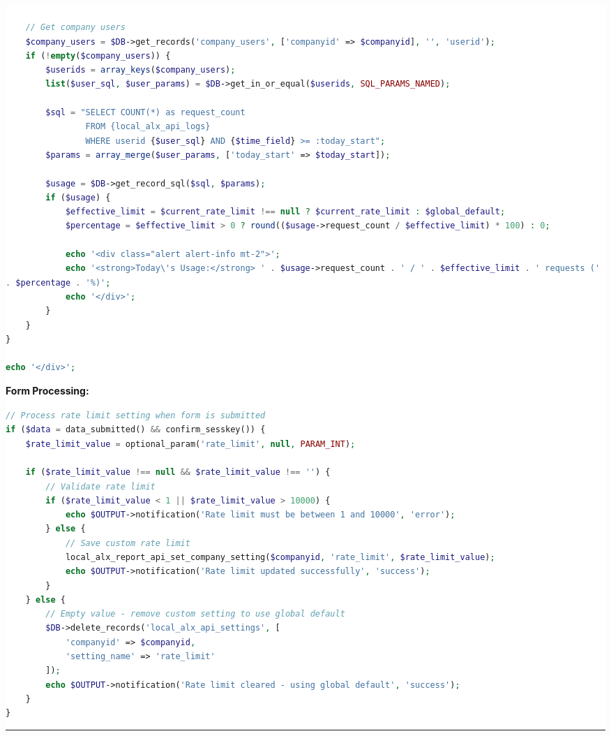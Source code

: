 ```php
    
    // Get company users
    $company_users = $DB->get_records('company_users', ['companyid' => $companyid], '', 'userid');
    if (!empty($company_users)) {
        $userids = array_keys($company_users);
        list($user_sql, $user_params) = $DB->get_in_or_equal($userids, SQL_PARAMS_NAMED);
        
        $sql = "SELECT COUNT(*) as request_count
                FROM {local_alx_api_logs}
                WHERE userid {$user_sql} AND {$time_field} >= :today_start";
        $params = array_merge($user_params, ['today_start' => $today_start]);
        
        $usage = $DB->get_record_sql($sql, $params);
        if ($usage) {
            $effective_limit = $current_rate_limit !== null ? $current_rate_limit : $global_default;
            $percentage = $effective_limit > 0 ? round(($usage->request_count / $effective_limit) * 100) : 0;
            
            echo '<div class="alert alert-info mt-2">';
            echo '<strong>Today\'s Usage:</strong> ' . $usage->request_count . ' / ' . $effective_limit . ' requests (' . $percentage . '%)';
            echo '</div>';
        }
    }
}

echo '</div>';
```

**Form Processing:**
```php
// Process rate limit setting when form is submitted
if ($data = data_submitted() && confirm_sesskey()) {
    $rate_limit_value = optional_param('rate_limit', null, PARAM_INT);
    
    if ($rate_limit_value !== null && $rate_limit_value !== '') {
        // Validate rate limit
        if ($rate_limit_value < 1 || $rate_limit_value > 10000) {
            echo $OUTPUT->notification('Rate limit must be between 1 and 10000', 'error');
        } else {
            // Save custom rate limit
            local_alx_report_api_set_company_setting($companyid, 'rate_limit', $rate_limit_value);
            echo $OUTPUT->notification('Rate limit updated successfully', 'success');
        }
    } else {
        // Empty value - remove custom setting to use global default
        $DB->delete_records('local_alx_api_settings', [
            'companyid' => $companyid,
            'setting_name' => 'rate_limit'
        ]);
        echo $OUTPUT->notification('Rate limit cleared - using global default', 'success');
    }
}
```

---